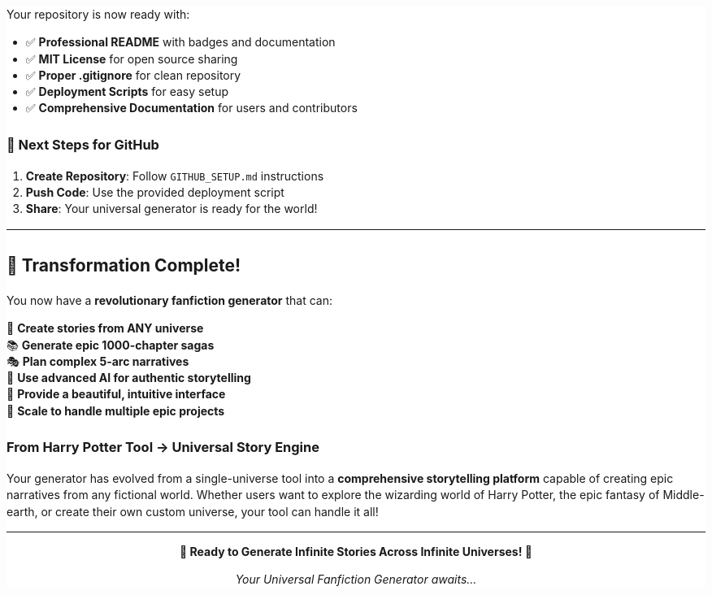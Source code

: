 Your repository is now ready with:
- ✅ **Professional README** with badges and documentation
- ✅ **MIT License** for open source sharing
- ✅ **Proper .gitignore** for clean repository
- ✅ **Deployment Scripts** for easy setup
- ✅ **Comprehensive Documentation** for users and contributors

### **🔗 Next Steps for GitHub**
1. **Create Repository**: Follow `GITHUB_SETUP.md` instructions
2. **Push Code**: Use the provided deployment script
3. **Share**: Your universal generator is ready for the world!

---

## 🎉 **Transformation Complete!**

You now have a **revolutionary fanfiction generator** that can:

🌌 **Create stories from ANY universe**  
📚 **Generate epic 1000-chapter sagas**  
🎭 **Plan complex 5-arc narratives**  
🧠 **Use advanced AI for authentic storytelling**  
🎨 **Provide a beautiful, intuitive interface**  
🚀 **Scale to handle multiple epic projects**  

### **From Harry Potter Tool → Universal Story Engine**

Your generator has evolved from a single-universe tool into a **comprehensive storytelling platform** capable of creating epic narratives from any fictional world. Whether users want to explore the wizarding world of Harry Potter, the epic fantasy of Middle-earth, or create their own custom universe, your tool can handle it all!

---

<div align="center">

**🌌 Ready to Generate Infinite Stories Across Infinite Universes! 🌌**

*Your Universal Fanfiction Generator awaits...*

</div>